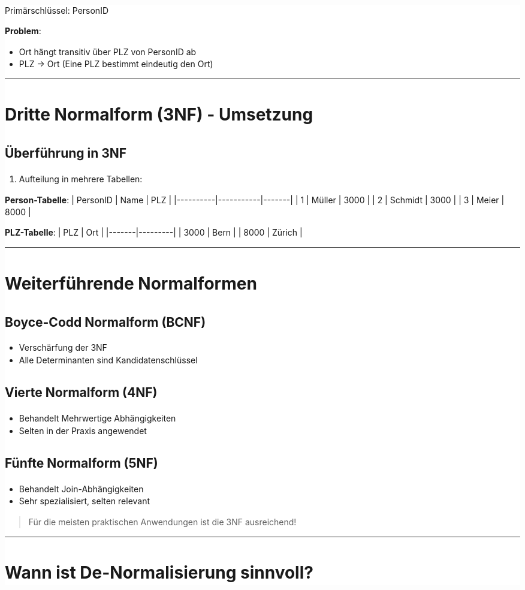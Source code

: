 Primärschlüssel: PersonID

**Problem**: 
- Ort hängt transitiv über PLZ von PersonID ab
- PLZ → Ort (Eine PLZ bestimmt eindeutig den Ort)

---
# Dritte Normalform (3NF) - Umsetzung


## Überführung in 3NF
1. Aufteilung in mehrere Tabellen:

**Person-Tabelle**:
| PersonID | Name      | PLZ   |
|----------|-----------|-------|
| 1        | Müller    | 3000  |
| 2        | Schmidt   | 3000  |
| 3        | Meier     | 8000  |

**PLZ-Tabelle**:
| PLZ   | Ort     |
|-------|---------|
| 3000  | Bern    |
| 8000  | Zürich  |

---
# Weiterführende Normalformen


## Boyce-Codd Normalform (BCNF)
- Verschärfung der 3NF
- Alle Determinanten sind Kandidatenschlüssel

## Vierte Normalform (4NF)
- Behandelt Mehrwertige Abhängigkeiten
- Selten in der Praxis angewendet

## Fünfte Normalform (5NF)
- Behandelt Join-Abhängigkeiten
- Sehr spezialisiert, selten relevant

> Für die meisten praktischen Anwendungen ist die 3NF ausreichend!

---
# Wann ist De-Normalisierung sinnvoll?
